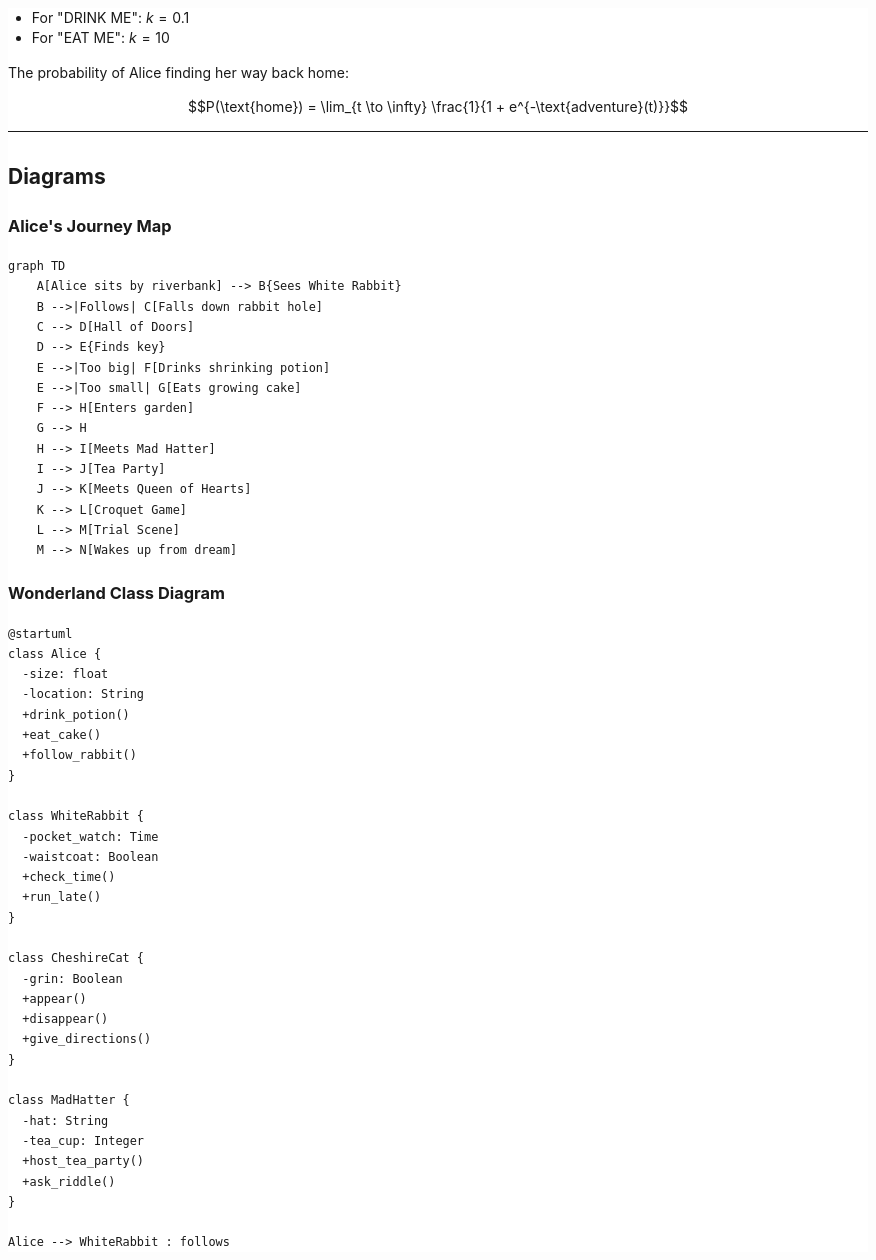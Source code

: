 - For "DRINK ME": $k = 0.1$
- For "EAT ME": $k = 10$

The probability of Alice finding her way back home:

$$P(\text{home}) = \lim_{t \to \infty} \frac{1}{1 + e^{-\text{adventure}(t)}}$$

---

## Diagrams

### Alice's Journey Map

```mermaid
graph TD
    A[Alice sits by riverbank] --> B{Sees White Rabbit}
    B -->|Follows| C[Falls down rabbit hole]
    C --> D[Hall of Doors]
    D --> E{Finds key}
    E -->|Too big| F[Drinks shrinking potion]
    E -->|Too small| G[Eats growing cake]
    F --> H[Enters garden]
    G --> H
    H --> I[Meets Mad Hatter]
    I --> J[Tea Party]
    J --> K[Meets Queen of Hearts]
    K --> L[Croquet Game]
    L --> M[Trial Scene]
    M --> N[Wakes up from dream]
```

### Wonderland Class Diagram

```plantuml
@startuml
class Alice {
  -size: float
  -location: String
  +drink_potion()
  +eat_cake()
  +follow_rabbit()
}

class WhiteRabbit {
  -pocket_watch: Time
  -waistcoat: Boolean
  +check_time()
  +run_late()
}

class CheshireCat {
  -grin: Boolean
  +appear()
  +disappear()
  +give_directions()
}

class MadHatter {
  -hat: String
  -tea_cup: Integer
  +host_tea_party()
  +ask_riddle()
}

Alice --> WhiteRabbit : follows
```

[^1]: Originally titled "Alice's Adventures in Wonderland"  
[^2]: Including movies, plays, ballets, and countless books  
[^3]: The pen name of Charles Lutwidge Dodgson  
[^4]: One of the most iconic characters in literature  
[^5]: Mercury was used in hat-making during the 18th-19th centuries